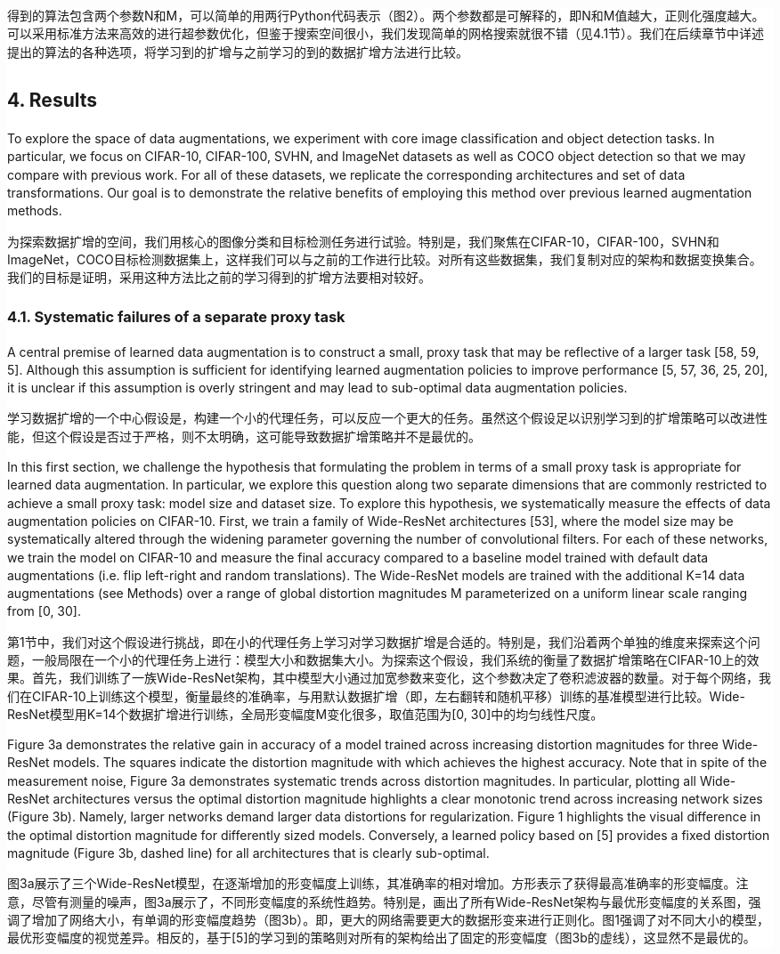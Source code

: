 得到的算法包含两个参数N和M，可以简单的用两行Python代码表示（图2）。两个参数都是可解释的，即N和M值越大，正则化强度越大。可以采用标准方法来高效的进行超参数优化，但鉴于搜索空间很小，我们发现简单的网格搜索就很不错（见4.1节）。我们在后续章节中详述提出的算法的各种选项，将学习到的扩增与之前学习的到的数据扩增方法进行比较。

## 4. Results

To explore the space of data augmentations, we experiment with core image classification and object detection tasks. In particular, we focus on CIFAR-10, CIFAR-100, SVHN, and ImageNet datasets as well as COCO object detection so that we may compare with previous work. For all of these datasets, we replicate the corresponding architectures and set of data transformations. Our goal is to demonstrate the relative benefits of employing this method over previous learned augmentation methods.

为探索数据扩增的空间，我们用核心的图像分类和目标检测任务进行试验。特别是，我们聚焦在CIFAR-10，CIFAR-100，SVHN和ImageNet，COCO目标检测数据集上，这样我们可以与之前的工作进行比较。对所有这些数据集，我们复制对应的架构和数据变换集合。我们的目标是证明，采用这种方法比之前的学习得到的扩增方法要相对较好。

### 4.1. Systematic failures of a separate proxy task

A central premise of learned data augmentation is to construct a small, proxy task that may be reflective of a larger task [58, 59, 5]. Although this assumption is sufficient for identifying learned augmentation policies to improve performance [5, 57, 36, 25, 20], it is unclear if this assumption is overly stringent and may lead to sub-optimal data augmentation policies.

学习数据扩增的一个中心假设是，构建一个小的代理任务，可以反应一个更大的任务。虽然这个假设足以识别学习到的扩增策略可以改进性能，但这个假设是否过于严格，则不太明确，这可能导致数据扩增策略并不是最优的。

In this first section, we challenge the hypothesis that formulating the problem in terms of a small proxy task is appropriate for learned data augmentation. In particular, we explore this question along two separate dimensions that are commonly restricted to achieve a small proxy task: model size and dataset size. To explore this hypothesis, we systematically measure the effects of data augmentation policies on CIFAR-10. First, we train a family of Wide-ResNet architectures [53], where the model size may be systematically altered through the widening parameter governing the number of convolutional filters. For each of these networks, we train the model on CIFAR-10 and measure the final accuracy compared to a baseline model trained with default data augmentations (i.e. flip left-right and random translations). The Wide-ResNet models are trained with the additional K=14 data augmentations (see Methods) over a range of global distortion magnitudes M parameterized on a uniform linear scale ranging from [0, 30].

第1节中，我们对这个假设进行挑战，即在小的代理任务上学习对学习数据扩增是合适的。特别是，我们沿着两个单独的维度来探索这个问题，一般局限在一个小的代理任务上进行：模型大小和数据集大小。为探索这个假设，我们系统的衡量了数据扩增策略在CIFAR-10上的效果。首先，我们训练了一族Wide-ResNet架构，其中模型大小通过加宽参数来变化，这个参数决定了卷积滤波器的数量。对于每个网络，我们在CIFAR-10上训练这个模型，衡量最终的准确率，与用默认数据扩增（即，左右翻转和随机平移）训练的基准模型进行比较。Wide-ResNet模型用K=14个数据扩增进行训练，全局形变幅度M变化很多，取值范围为[0, 30]中的均匀线性尺度。

Figure 3a demonstrates the relative gain in accuracy of a model trained across increasing distortion magnitudes for three Wide-ResNet models. The squares indicate the distortion magnitude with which achieves the highest accuracy. Note that in spite of the measurement noise, Figure 3a demonstrates systematic trends across distortion magnitudes. In particular, plotting all Wide-ResNet architectures versus the optimal distortion magnitude highlights a clear monotonic trend across increasing network sizes (Figure 3b). Namely, larger networks demand larger data distortions for regularization. Figure 1 highlights the visual difference in the optimal distortion magnitude for differently sized models. Conversely, a learned policy based on [5] provides a fixed distortion magnitude (Figure 3b, dashed line) for all architectures that is clearly sub-optimal.

图3a展示了三个Wide-ResNet模型，在逐渐增加的形变幅度上训练，其准确率的相对增加。方形表示了获得最高准确率的形变幅度。注意，尽管有测量的噪声，图3a展示了，不同形变幅度的系统性趋势。特别是，画出了所有Wide-ResNet架构与最优形变幅度的关系图，强调了增加了网络大小，有单调的形变幅度趋势（图3b）。即，更大的网络需要更大的数据形变来进行正则化。图1强调了对不同大小的模型，最优形变幅度的视觉差异。相反的，基于[5]的学习到的策略则对所有的架构给出了固定的形变幅度（图3b的虚线），这显然不是最优的。

